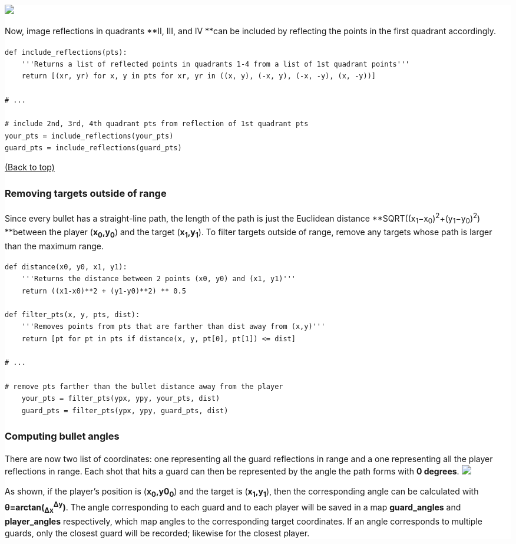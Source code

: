 ```
```

<img src="https://user-images.githubusercontent.com/81584201/183752025-b86dcc9b-aaf5-4a35-afdb-c68a50aa0de7.jpg" width=50% >    

Now, image reflections in quadrants **II, III, and IV **can be included by reflecting the points in the first quadrant accordingly.

```
def include_reflections(pts):
    '''Returns a list of reflected points in quadrants 1-4 from a list of 1st quadrant points'''
    return [(xr, yr) for x, y in pts for xr, yr in ((x, y), (-x, y), (-x, -y), (x, -y))]

# ...

# include 2nd, 3rd, 4th quadrant pts from reflection of 1st quadrant pts
your_pts = include_reflections(your_pts)
guard_pts = include_reflections(guard_pts)

```

<a href ="#top">(Back to top)</a>

### Removing targets outside of range

Since every bullet has a straight-line path, the length of the path is just the Euclidean distance **SQRT((x<sub>1</sub>−x<sub>0</sub>)<sup>2</sup>+(y<sub>1</sub>−y<sub>0</sub>)<sup>2</sup>) **between the player (**x<sub>0</sub>,y<sub>0</sub>**) and the target (**x<sub>1</sub>,y<sub>1</sub>**). To filter targets outside of range, remove any targets whose path is larger than the maximum range.

```
def distance(x0, y0, x1, y1):
    '''Returns the distance between 2 points (x0, y0) and (x1, y1)'''
    return ((x1-x0)**2 + (y1-y0)**2) ** 0.5

def filter_pts(x, y, pts, dist):
    '''Removes points from pts that are farther than dist away from (x,y)'''
    return [pt for pt in pts if distance(x, y, pt[0], pt[1]) <= dist]

# ...

# remove pts farther than the bullet distance away from the player
    your_pts = filter_pts(ypx, ypy, your_pts, dist)
    guard_pts = filter_pts(ypx, ypy, guard_pts, dist)
```

### Computing bullet angles

There are now two list of coordinates: one representing all the guard reflections in range and a one representing all the player reflections in range. Each shot that hits a guard can then be represented by the angle the path forms with **0 degrees**.
<img src="https://user-images.githubusercontent.com/81584201/183751973-de746458-2819-401f-b382-4ddd2aad3663.jpg" width=50%>    

As shown, if the player’s position is (**x<sub>0</sub>,y0<sub>0</sub>**) and the target is (**x<sub>1</sub>,y<sub>1</sub>**), then the corresponding angle can be calculated with **θ=arctan(<sub>Δx</sub><sup>Δy</sup>)**. The angle corresponding to each guard and to each player will be saved in a map **__guard_angles__** and **__player_angles__** respectively, which map angles to the corresponding target coordinates. If an angle corresponds to multiple guards, only the closest guard will be recorded; likewise for the closest player.
